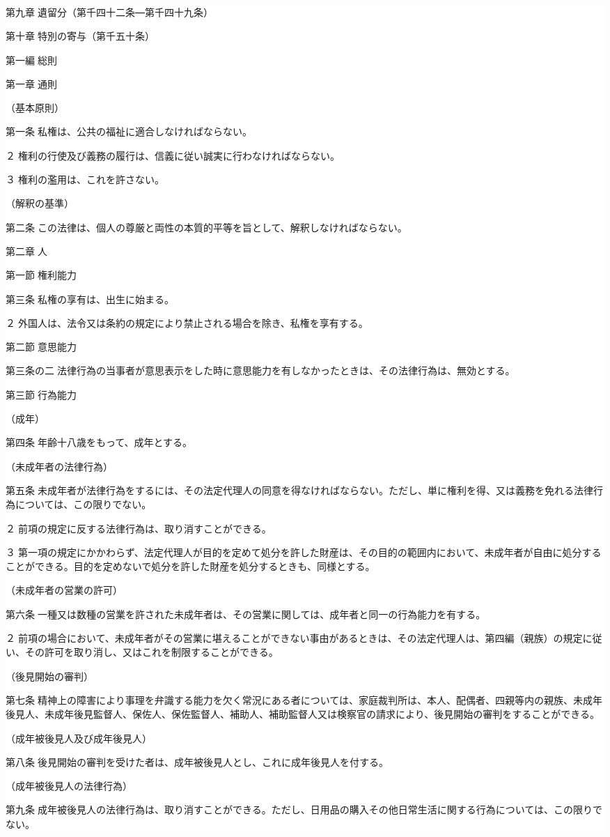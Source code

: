 第九章 遺留分（第千四十二条―第千四十九条）

第十章 特別の寄与（第千五十条）

第一編 総則

第一章 通則

（基本原則）

第一条 私権は、公共の福祉に適合しなければならない。

２ 権利の行使及び義務の履行は、信義に従い誠実に行わなければならない。

３ 権利の濫用は、これを許さない。

（解釈の基準）

第二条 この法律は、個人の尊厳と両性の本質的平等を旨として、解釈しなければならない。

第二章 人

第一節 権利能力

第三条 私権の享有は、出生に始まる。

２ 外国人は、法令又は条約の規定により禁止される場合を除き、私権を享有する。

第二節 意思能力

第三条の二 法律行為の当事者が意思表示をした時に意思能力を有しなかったときは、その法律行為は、無効とする。

第三節 行為能力

（成年）

第四条 年齢十八歳をもって、成年とする。

（未成年者の法律行為）

第五条 未成年者が法律行為をするには、その法定代理人の同意を得なければならない。ただし、単に権利を得、又は義務を免れる法律行為については、この限りでない。

２ 前項の規定に反する法律行為は、取り消すことができる。

３ 第一項の規定にかかわらず、法定代理人が目的を定めて処分を許した財産は、その目的の範囲内において、未成年者が自由に処分することができる。目的を定めないで処分を許した財産を処分するときも、同様とする。

（未成年者の営業の許可）

第六条 一種又は数種の営業を許された未成年者は、その営業に関しては、成年者と同一の行為能力を有する。

２ 前項の場合において、未成年者がその営業に堪えることができない事由があるときは、その法定代理人は、第四編（親族）の規定に従い、その許可を取り消し、又はこれを制限することができる。

（後見開始の審判）

第七条 精神上の障害により事理を弁識する能力を欠く常況にある者については、家庭裁判所は、本人、配偶者、四親等内の親族、未成年後見人、未成年後見監督人、保佐人、保佐監督人、補助人、補助監督人又は検察官の請求により、後見開始の審判をすることができる。

（成年被後見人及び成年後見人）

第八条 後見開始の審判を受けた者は、成年被後見人とし、これに成年後見人を付する。

（成年被後見人の法律行為）

第九条 成年被後見人の法律行為は、取り消すことができる。ただし、日用品の購入その他日常生活に関する行為については、この限りでない。
